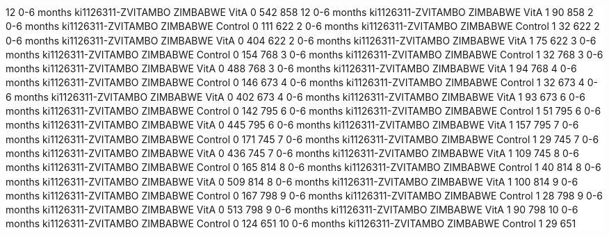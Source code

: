 12      0-6 months    ki1126311-ZVITAMBO          ZIMBABWE                       VitA                   0      542    858
12      0-6 months    ki1126311-ZVITAMBO          ZIMBABWE                       VitA                   1       90    858
2       0-6 months    ki1126311-ZVITAMBO          ZIMBABWE                       Control                0      111    622
2       0-6 months    ki1126311-ZVITAMBO          ZIMBABWE                       Control                1       32    622
2       0-6 months    ki1126311-ZVITAMBO          ZIMBABWE                       VitA                   0      404    622
2       0-6 months    ki1126311-ZVITAMBO          ZIMBABWE                       VitA                   1       75    622
3       0-6 months    ki1126311-ZVITAMBO          ZIMBABWE                       Control                0      154    768
3       0-6 months    ki1126311-ZVITAMBO          ZIMBABWE                       Control                1       32    768
3       0-6 months    ki1126311-ZVITAMBO          ZIMBABWE                       VitA                   0      488    768
3       0-6 months    ki1126311-ZVITAMBO          ZIMBABWE                       VitA                   1       94    768
4       0-6 months    ki1126311-ZVITAMBO          ZIMBABWE                       Control                0      146    673
4       0-6 months    ki1126311-ZVITAMBO          ZIMBABWE                       Control                1       32    673
4       0-6 months    ki1126311-ZVITAMBO          ZIMBABWE                       VitA                   0      402    673
4       0-6 months    ki1126311-ZVITAMBO          ZIMBABWE                       VitA                   1       93    673
6       0-6 months    ki1126311-ZVITAMBO          ZIMBABWE                       Control                0      142    795
6       0-6 months    ki1126311-ZVITAMBO          ZIMBABWE                       Control                1       51    795
6       0-6 months    ki1126311-ZVITAMBO          ZIMBABWE                       VitA                   0      445    795
6       0-6 months    ki1126311-ZVITAMBO          ZIMBABWE                       VitA                   1      157    795
7       0-6 months    ki1126311-ZVITAMBO          ZIMBABWE                       Control                0      171    745
7       0-6 months    ki1126311-ZVITAMBO          ZIMBABWE                       Control                1       29    745
7       0-6 months    ki1126311-ZVITAMBO          ZIMBABWE                       VitA                   0      436    745
7       0-6 months    ki1126311-ZVITAMBO          ZIMBABWE                       VitA                   1      109    745
8       0-6 months    ki1126311-ZVITAMBO          ZIMBABWE                       Control                0      165    814
8       0-6 months    ki1126311-ZVITAMBO          ZIMBABWE                       Control                1       40    814
8       0-6 months    ki1126311-ZVITAMBO          ZIMBABWE                       VitA                   0      509    814
8       0-6 months    ki1126311-ZVITAMBO          ZIMBABWE                       VitA                   1      100    814
9       0-6 months    ki1126311-ZVITAMBO          ZIMBABWE                       Control                0      167    798
9       0-6 months    ki1126311-ZVITAMBO          ZIMBABWE                       Control                1       28    798
9       0-6 months    ki1126311-ZVITAMBO          ZIMBABWE                       VitA                   0      513    798
9       0-6 months    ki1126311-ZVITAMBO          ZIMBABWE                       VitA                   1       90    798
10      0-6 months    ki1126311-ZVITAMBO          ZIMBABWE                       Control                0      124    651
10      0-6 months    ki1126311-ZVITAMBO          ZIMBABWE                       Control                1       29    651